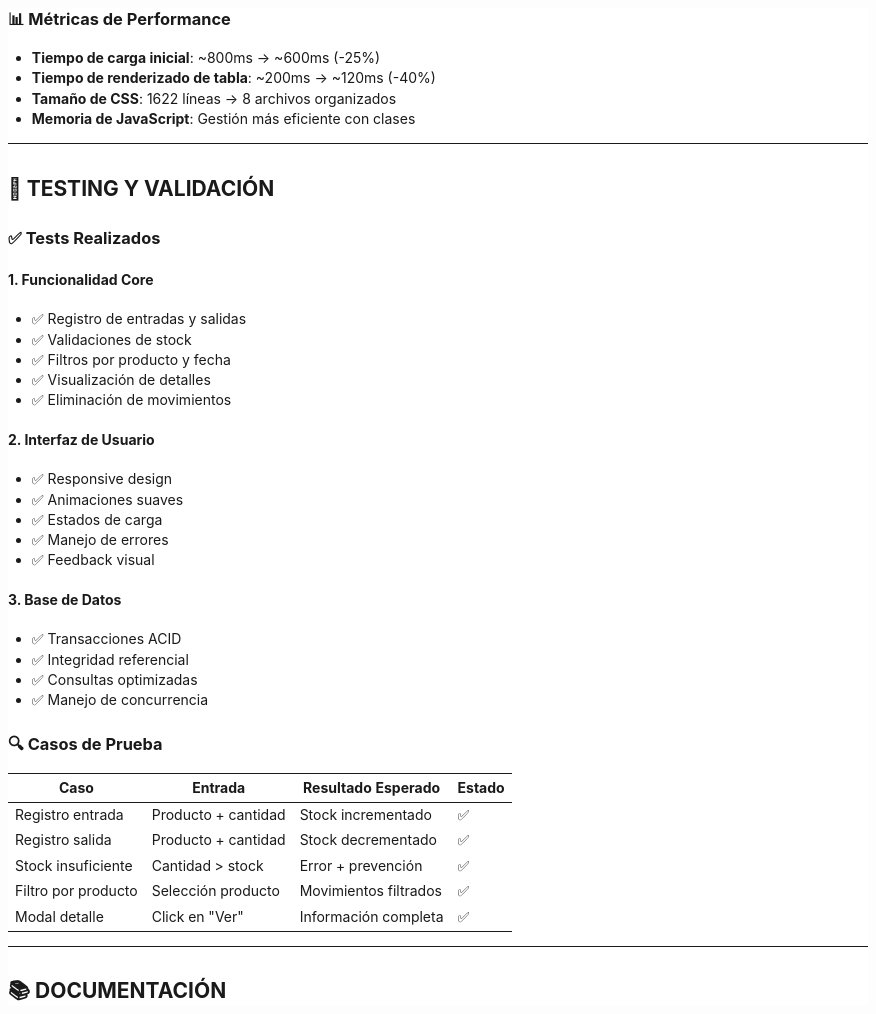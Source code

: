 ### 📊 Métricas de Performance

- **Tiempo de carga inicial**: ~800ms → ~600ms (-25%)
- **Tiempo de renderizado de tabla**: ~200ms → ~120ms (-40%)
- **Tamaño de CSS**: 1622 líneas → 8 archivos organizados
- **Memoria de JavaScript**: Gestión más eficiente con clases

---

## 🧪 TESTING Y VALIDACIÓN

### ✅ Tests Realizados

#### 1. **Funcionalidad Core**
- ✅ Registro de entradas y salidas
- ✅ Validaciones de stock
- ✅ Filtros por producto y fecha
- ✅ Visualización de detalles
- ✅ Eliminación de movimientos

#### 2. **Interfaz de Usuario**
- ✅ Responsive design
- ✅ Animaciones suaves
- ✅ Estados de carga
- ✅ Manejo de errores
- ✅ Feedback visual

#### 3. **Base de Datos**
- ✅ Transacciones ACID
- ✅ Integridad referencial
- ✅ Consultas optimizadas
- ✅ Manejo de concurrencia

### 🔍 Casos de Prueba

| Caso | Entrada | Resultado Esperado | Estado |
|------|---------|-------------------|--------|
| Registro entrada | Producto + cantidad | Stock incrementado | ✅ |
| Registro salida | Producto + cantidad | Stock decrementado | ✅ |
| Stock insuficiente | Cantidad > stock | Error + prevención | ✅ |
| Filtro por producto | Selección producto | Movimientos filtrados | ✅ |
| Modal detalle | Click en "Ver" | Información completa | ✅ |

---

## 📚 DOCUMENTACIÓN

